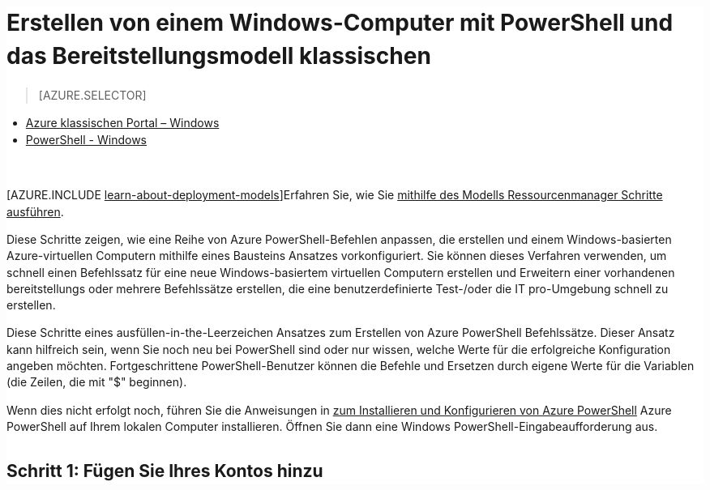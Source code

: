 <properties
    pageTitle="Erstellen Sie ein Windows-virtueller Computer mit PowerShell | Microsoft Azure"
    description="Windows-virtuellen Computern mit Azure PowerShell und das Bereitstellungsmodell klassischen zu erstellen."
    services="virtual-machines-windows"
    documentationCenter=""
    authors="cynthn"
    manager="timlt"
    editor=""
    tags="azure-service-management"/>

<tags
    ms.service="virtual-machines-windows"
    ms.workload="infrastructure-services"
    ms.tgt_pltfrm="vm-windows"
    ms.devlang="na"
    ms.topic="article"
    ms.date="09/27/2016"
    ms.author="cynthn"/>

# <a name="create-a-windows-virtual-machine-with-powershell-and-the-classic-deployment-model"></a>Erstellen von einem Windows-Computer mit PowerShell und das Bereitstellungsmodell klassischen 

> [AZURE.SELECTOR]
- [Azure klassischen Portal – Windows](virtual-machines-windows-classic-tutorial.md)
- [PowerShell - Windows](virtual-machines-windows-classic-create-powershell.md)

<br>


[AZURE.INCLUDE [learn-about-deployment-models](../../includes/learn-about-deployment-models-classic-include.md)]Erfahren Sie, wie Sie [mithilfe des Modells Ressourcenmanager Schritte ausführen](virtual-machines-windows-ps-create.md).


Diese Schritte zeigen, wie eine Reihe von Azure PowerShell-Befehlen anpassen, die erstellen und einem Windows-basierten Azure-virtuellen Computern mithilfe eines Bausteins Ansatzes vorkonfiguriert. Sie können dieses Verfahren verwenden, um schnell einen Befehlssatz für eine neue Windows-basiertem virtuellen Computern erstellen und Erweitern einer vorhandenen bereitstellungs oder mehrere Befehlssätze erstellen, die eine benutzerdefinierte Test-/oder die IT pro-Umgebung schnell zu erstellen.

Diese Schritte eines ausfüllen-in-the-Leerzeichen Ansatzes zum Erstellen von Azure PowerShell Befehlssätze. Dieser Ansatz kann hilfreich sein, wenn Sie noch neu bei PowerShell sind oder nur wissen, welche Werte für die erfolgreiche Konfiguration angeben möchten. Fortgeschrittene PowerShell-Benutzer können die Befehle und Ersetzen durch eigene Werte für die Variablen (die Zeilen, die mit "$" beginnen).

Wenn dies nicht erfolgt noch, führen Sie die Anweisungen in [zum Installieren und Konfigurieren von Azure PowerShell](../powershell-install-configure.md) Azure PowerShell auf Ihrem lokalen Computer installieren. Öffnen Sie dann eine Windows PowerShell-Eingabeaufforderung aus.

## <a name="step-1-add-your-account"></a>Schritt 1: Fügen Sie Ihres Kontos hinzu
